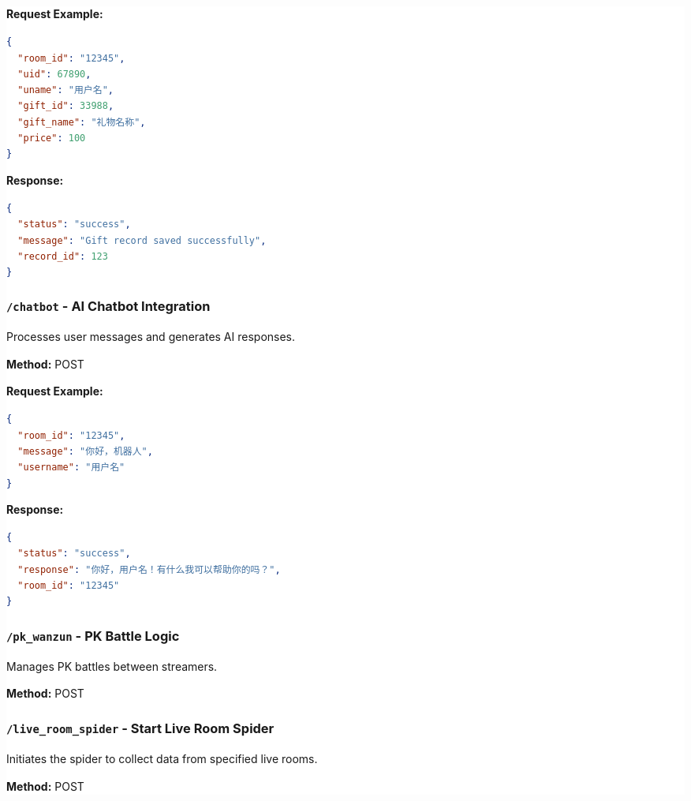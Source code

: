 **Request Example:**
```json
{
  "room_id": "12345",
  "uid": 67890,
  "uname": "用户名",
  "gift_id": 33988,
  "gift_name": "礼物名称",
  "price": 100
}
```

**Response:**
```json
{
  "status": "success",
  "message": "Gift record saved successfully",
  "record_id": 123
}
```

### `/chatbot` - AI Chatbot Integration

Processes user messages and generates AI responses.

**Method:** POST

**Request Example:**
```json
{
  "room_id": "12345",
  "message": "你好，机器人",
  "username": "用户名"
}
```

**Response:**
```json
{
  "status": "success",
  "response": "你好，用户名！有什么我可以帮助你的吗？",
  "room_id": "12345"
}
```

### `/pk_wanzun` - PK Battle Logic

Manages PK battles between streamers.

**Method:** POST

### `/live_room_spider` - Start Live Room Spider

Initiates the spider to collect data from specified live rooms.

**Method:** POST
